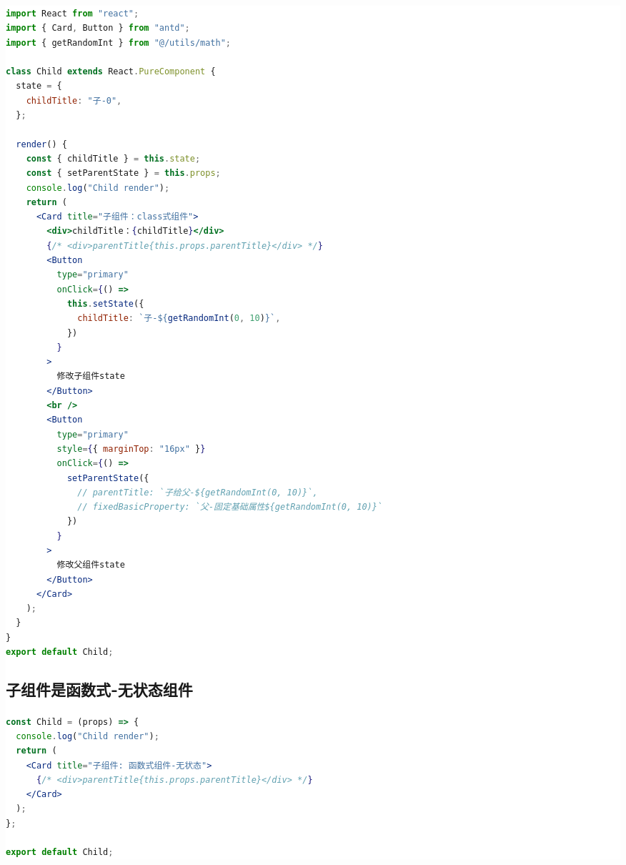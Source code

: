 ```jsx
import React from "react";
import { Card, Button } from "antd";
import { getRandomInt } from "@/utils/math";

class Child extends React.PureComponent {
  state = {
    childTitle: "子-0",
  };

  render() {
    const { childTitle } = this.state;
    const { setParentState } = this.props;
    console.log("Child render");
    return (
      <Card title="子组件：class式组件">
        <div>childTitle：{childTitle}</div>
        {/* <div>parentTitle{this.props.parentTitle}</div> */}
        <Button
          type="primary"
          onClick={() =>
            this.setState({
              childTitle: `子-${getRandomInt(0, 10)}`,
            })
          }
        >
          修改子组件state
        </Button>
        <br />
        <Button
          type="primary"
          style={{ marginTop: "16px" }}
          onClick={() =>
            setParentState({
              // parentTitle: `子给父-${getRandomInt(0, 10)}`,
              // fixedBasicProperty: `父-固定基础属性${getRandomInt(0, 10)}`
            })
          }
        >
          修改父组件state
        </Button>
      </Card>
    );
  }
}
export default Child;
```

## 子组件是函数式-无状态组件

```jsx
const Child = (props) => {
  console.log("Child render");
  return (
    <Card title="子组件: 函数式组件-无状态">
      {/* <div>parentTitle{this.props.parentTitle}</div> */}
    </Card>
  );
};

export default Child;
```
